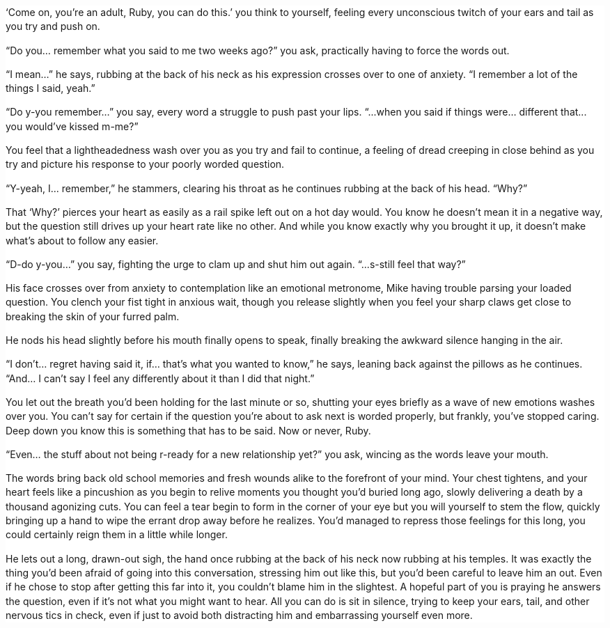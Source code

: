 ‘Come on, you’re an adult, Ruby, you can do this.’ you think to yourself, feeling every unconscious twitch of your ears and tail as you try and push on.

“Do you… remember what you said to me two weeks ago?” you ask, practically having to force the words out.

“I mean…” he says, rubbing at the back of his neck as his expression crosses over to one of anxiety. “I remember a lot of the things I said, yeah.”

“Do y-you remember…” you say, every word a struggle to push past your lips. “...when you said if things were… different that... you would’ve kissed m-me?”

You feel that a lightheadedness wash over you as you try and fail to continue, a feeling of dread creeping in close behind as you try and picture his response to your poorly worded question.

“Y-yeah, I... remember,” he stammers, clearing his throat as he continues rubbing at the back of his head. “Why?”

That ‘Why?’ pierces your heart as easily as a rail spike left out on a hot day would. You know he doesn’t mean it in a negative way, but the question still drives up your heart rate like no other. And while you know exactly why you brought it up, it doesn’t make what’s about to follow any easier.

“D-do y-you…” you say, fighting the urge to clam up and shut him out again. “...s-still feel that way?”

His face crosses over from anxiety to contemplation like an emotional metronome, Mike having trouble parsing your loaded question. You clench your fist tight in anxious wait, though you release slightly when you feel your sharp claws get close to breaking the skin of your furred palm.

He nods his head slightly before his mouth finally opens to speak, finally breaking the awkward silence hanging in the air.

“I don’t… regret having said it, if… that’s what you wanted to know,” he says, leaning back against the pillows as he continues. “And… I can’t say I feel any differently about it than I did that night.”

You let out the breath you’d been holding for the last minute or so, shutting your eyes briefly as a wave of new emotions washes over you. You can’t say for certain if the question you’re about to ask next is worded properly, but frankly, you’ve stopped caring. Deep down you know this is something that has to be said. Now or never, Ruby.

“Even… the stuff about not being r-ready for a new relationship yet?” you ask, wincing as the words leave your mouth.

The words bring back old school memories and fresh wounds alike to the forefront of your mind. Your chest tightens, and your heart feels like a pincushion as you begin to relive moments you thought you’d buried long ago, slowly delivering a death by a thousand agonizing cuts. You can feel a tear begin to form in the corner of your eye but you will yourself to stem the flow, quickly bringing up a hand to wipe the errant drop away before he realizes. You’d managed to repress those feelings for this long, you could certainly reign them in a little while longer.

He lets out a long, drawn-out sigh, the hand once rubbing at the back of his neck now rubbing at his temples. It was exactly the thing you’d been afraid of going into this conversation, stressing him out like this, but you’d been careful to leave him an out. Even if he chose to stop after getting this far into it, you couldn’t blame him in the slightest. A hopeful part of you is praying he answers the question, even if it’s not what you might want to hear. All you can do is sit in silence, trying to keep your ears, tail, and other nervous tics in check, even if just to avoid both distracting him and embarrassing yourself even more.
